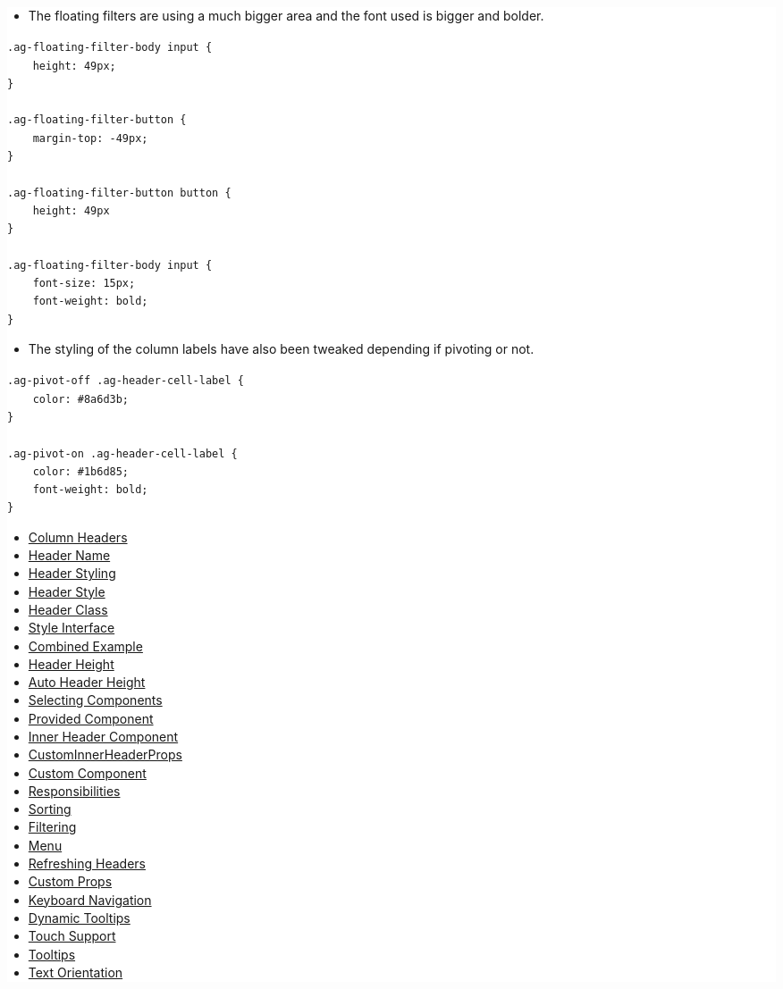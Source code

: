 * The floating filters are using a much bigger area and the font used is bigger and bolder.

```
.ag-floating-filter-body input {
    height: 49px;
}

.ag-floating-filter-button {
    margin-top: -49px;
}

.ag-floating-filter-button button {
    height: 49px
}

.ag-floating-filter-body input {
    font-size: 15px;
    font-weight: bold;
}

```

* The styling of the column labels have also been tweaked depending if pivoting or not.

```
.ag-pivot-off .ag-header-cell-label {
    color: #8a6d3b;
}

.ag-pivot-on .ag-header-cell-label {
    color: #1b6d85;
    font-weight: bold;
}

```

* [Column Headers](#top)
* [Header Name](#header-name)
* [Header Styling](#header-styling)
* [Header Style](#header-style)
* [Header Class](#header-class)
* [Style Interface](#style-interface)
* [Combined Example](#combined-example)
* [Header Height](#header-height)
* [Auto Header Height](#auto-header-height)
* [Selecting Components](#selecting-components)
* [Provided Component](#provided-component)
* [Inner Header Component](#inner-header-component)
* [CustomInnerHeaderProps](#custominnerheaderprops)
* [Custom Component](#custom-component)
* [Responsibilities](#responsibilities)
* [Sorting](#sorting)
* [Filtering](#filtering)
* [Menu](#menu)
* [Refreshing Headers](#refreshing-headers)
* [Custom Props](#custom-props)
* [Keyboard Navigation](#keyboard-navigation)
* [Dynamic Tooltips](#dynamic-tooltips)
* [Touch Support](#touch-support)
* [Tooltips](#tooltips)
* [Text Orientation](#text-orientation)
